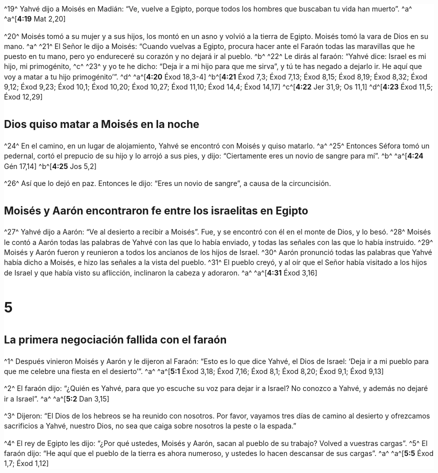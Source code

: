 ^19^ Yahvé dijo a Moisés en Madián: “Ve, vuelve a Egipto, porque todos los hombres que buscaban tu vida han muerto”. ^a^
^a^[**4:19** Mat 2,20]

^20^ Moisés tomó a su mujer y a sus hijos, los montó en un asno y volvió a la tierra de Egipto. Moisés tomó la vara de Dios en su mano. ^a^ ^21^ El Señor le dijo a Moisés: “Cuando vuelvas a Egipto, procura hacer ante el Faraón todas las maravillas que he puesto en tu mano, pero yo endureceré su corazón y no dejará ir al pueblo. ^b^ ^22^ Le dirás al faraón: “Yahvé dice: Israel es mi hijo, mi primogénito, ^c^ ^23^ y yo te he dicho: “Deja ir a mi hijo para que me sirva”, y tú te has negado a dejarlo ir. He aquí que voy a matar a tu hijo primogénito’”. ^d^
^a^[**4:20** Éxod 18,3-4] ^b^[**4:21** Éxod 7,3; Éxod 7,13; Éxod 8,15; Éxod 8,19; Éxod 8,32; Éxod 9,12; Éxod 9,23; Éxod 10,1; Éxod 10,20; Éxod 10,27; Éxod 11,10; Éxod 14,4; Éxod 14,17] ^c^[**4:22** Jer 31,9; Os 11,1] ^d^[**4:23** Éxod 11,5; Éxod 12,29]

## Dios quiso matar a Moisés en la noche
^24^ En el camino, en un lugar de alojamiento, Yahvé se encontró con Moisés y quiso matarlo. ^a^ ^25^ Entonces Séfora tomó un pedernal, cortó el prepucio de su hijo y lo arrojó a sus pies, y dijo: “Ciertamente eres un novio de sangre para mí”. ^b^
^a^[**4:24** Gén 17,14] ^b^[**4:25** Jos 5,2]

^26^ Así que lo dejó en paz. Entonces le dijo: “Eres un novio de sangre”, a causa de la circuncisión.

## Moisés y Aarón encontraron fe entre los israelitas en Egipto
^27^ Yahvé dijo a Aarón: “Ve al desierto a recibir a Moisés”. Fue, y se encontró con él en el monte de Dios, y lo besó. ^28^ Moisés le contó a Aarón todas las palabras de Yahvé con las que lo había enviado, y todas las señales con las que lo había instruido. ^29^ Moisés y Aarón fueron y reunieron a todos los ancianos de los hijos de Israel. ^30^ Aarón pronunció todas las palabras que Yahvé había dicho a Moisés, e hizo las señales a la vista del pueblo. ^31^ El pueblo creyó, y al oír que el Señor había visitado a los hijos de Israel y que había visto su aflicción, inclinaron la cabeza y adoraron. ^a^
^a^[**4:31** Éxod 3,16]

# 5
## La primera negociación fallida con el faraón
^1^ Después vinieron Moisés y Aarón y le dijeron al Faraón: “Esto es lo que dice Yahvé, el Dios de Israel: ‘Deja ir a mi pueblo para que me celebre una fiesta en el desierto’”. ^a^
^a^[**5:1** Éxod 3,18; Éxod 7,16; Éxod 8,1; Éxod 8,20; Éxod 9,1; Éxod 9,13]

^2^ El faraón dijo: “¿Quién es Yahvé, para que yo escuche su voz para dejar ir a Israel? No conozco a Yahvé, y además no dejaré ir a Israel”. ^a^
^a^[**5:2** Dan 3,15]

^3^ Dijeron: “El Dios de los hebreos se ha reunido con nosotros. Por favor, vayamos tres días de camino al desierto y ofrezcamos sacrificios a Yahvé, nuestro Dios, no sea que caiga sobre nosotros la peste o la espada.”

^4^ El rey de Egipto les dijo: “¿Por qué ustedes, Moisés y Aarón, sacan al pueblo de su trabajo? Volved a vuestras cargas”. ^5^ El faraón dijo: “He aquí que el pueblo de la tierra es ahora numeroso, y ustedes lo hacen descansar de sus cargas”. ^a^
^a^[**5:5** Éxod 1,7; Éxod 1,12]
